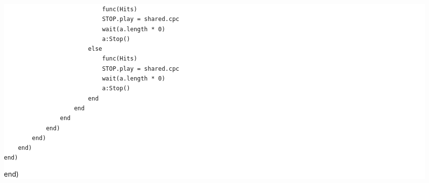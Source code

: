 								func(Hits)
								STOP.play = shared.cpc
								wait(a.length * 0)
								a:Stop()
							else
								func(Hits)
								STOP.play = shared.cpc
								wait(a.length * 0)
								a:Stop()
							end
						end
					end
				end)
			end)
		end)
	end)

end)
